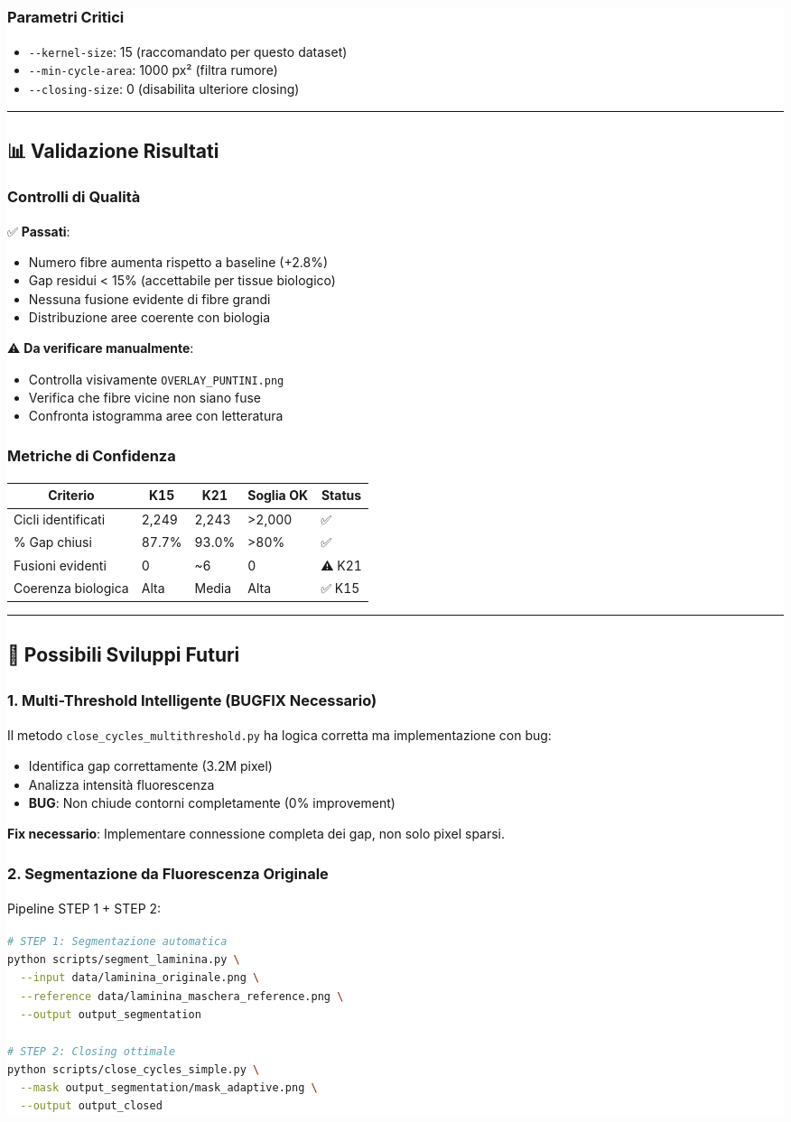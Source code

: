 
### Parametri Critici

- `--kernel-size`: 15 (raccomandato per questo dataset)
- `--min-cycle-area`: 1000 px² (filtra rumore)
- `--closing-size`: 0 (disabilita ulteriore closing)

---

## 📊 Validazione Risultati

### Controlli di Qualità

✅ **Passati**:
- Numero fibre aumenta rispetto a baseline (+2.8%)
- Gap residui < 15% (accettabile per tissue biologico)
- Nessuna fusione evidente di fibre grandi
- Distribuzione aree coerente con biologia

⚠️ **Da verificare manualmente**:
- Controlla visivamente `OVERLAY_PUNTINI.png`
- Verifica che fibre vicine non siano fuse
- Confronta istogramma aree con letteratura

### Metriche di Confidenza

| Criterio | K15 | K21 | Soglia OK | Status |
|----------|-----|-----|-----------|--------|
| Cicli identificati | 2,249 | 2,243 | >2,000 | ✅ |
| % Gap chiusi | 87.7% | 93.0% | >80% | ✅ |
| Fusioni evidenti | 0 | ~6 | 0 | ⚠️ K21 |
| Coerenza biologica | Alta | Media | Alta | ✅ K15 |

---

## 🔬 Possibili Sviluppi Futuri

### 1. Multi-Threshold Intelligente (BUGFIX Necessario)

Il metodo `close_cycles_multithreshold.py` ha logica corretta ma implementazione con bug:
- Identifica gap correttamente (3.2M pixel)
- Analizza intensità fluorescenza
- **BUG**: Non chiude contorni completamente (0% improvement)

**Fix necessario**: Implementare connessione completa dei gap, non solo pixel sparsi.

### 2. Segmentazione da Fluorescenza Originale

Pipeline STEP 1 + STEP 2:
```bash
# STEP 1: Segmentazione automatica
python scripts/segment_laminina.py \
  --input data/laminina_originale.png \
  --reference data/laminina_maschera_reference.png \
  --output output_segmentation

# STEP 2: Closing ottimale
python scripts/close_cycles_simple.py \
  --mask output_segmentation/mask_adaptive.png \
  --output output_closed
```

